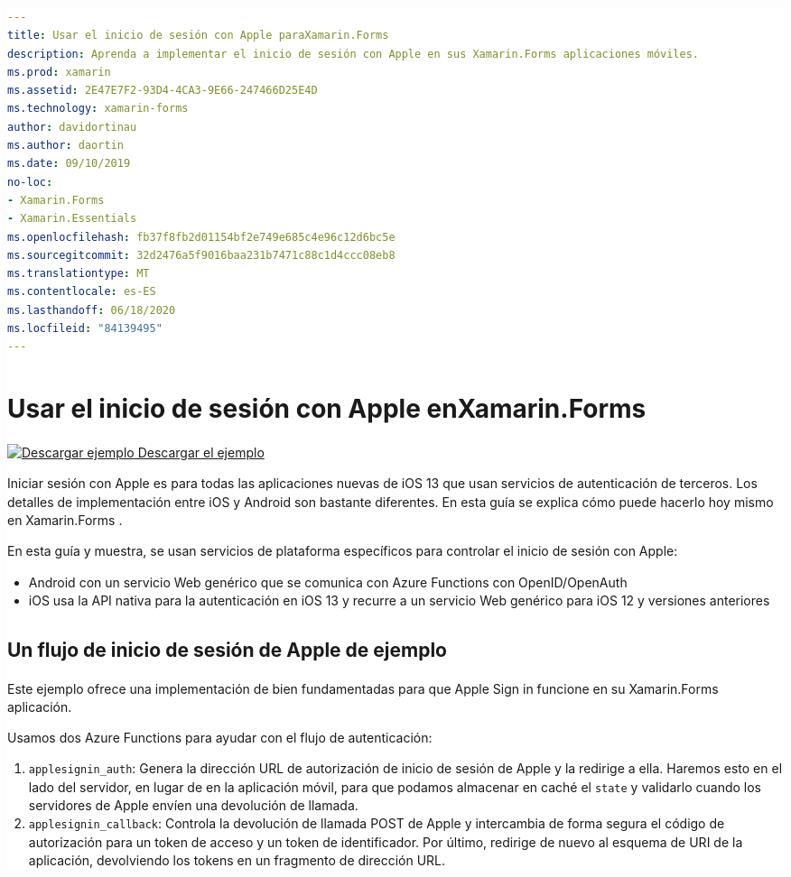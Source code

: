 ```yaml
---
title: Usar el inicio de sesión con Apple paraXamarin.Forms
description: Aprenda a implementar el inicio de sesión con Apple en sus Xamarin.Forms aplicaciones móviles.
ms.prod: xamarin
ms.assetid: 2E47E7F2-93D4-4CA3-9E66-247466D25E4D
ms.technology: xamarin-forms
author: davidortinau
ms.author: daortin
ms.date: 09/10/2019
no-loc:
- Xamarin.Forms
- Xamarin.Essentials
ms.openlocfilehash: fb37f8fb2d01154bf2e749e685c4e96c12d6bc5e
ms.sourcegitcommit: 32d2476a5f9016baa231b7471c88c1d4ccc08eb8
ms.translationtype: MT
ms.contentlocale: es-ES
ms.lasthandoff: 06/18/2020
ms.locfileid: "84139495"
---
```

# <a name="use-sign-in-with-apple-in-xamarinforms"></a>Usar el inicio de sesión con Apple enXamarin.Forms

[![Descargar ejemplo](~/media/shared/download.png) Descargar el ejemplo](https://docs.microsoft.com/samples/xamarin/xamarin-forms-samples/signinwithapple/)

Iniciar sesión con Apple es para todas las aplicaciones nuevas de iOS 13 que usan servicios de autenticación de terceros. Los detalles de implementación entre iOS y Android son bastante diferentes. En esta guía se explica cómo puede hacerlo hoy mismo en Xamarin.Forms .

En esta guía y muestra, se usan servicios de plataforma específicos para controlar el inicio de sesión con Apple:

- Android con un servicio Web genérico que se comunica con Azure Functions con OpenID/OpenAuth
- iOS usa la API nativa para la autenticación en iOS 13 y recurre a un servicio Web genérico para iOS 12 y versiones anteriores

## <a name="a-sample-apple-sign-in-flow"></a>Un flujo de inicio de sesión de Apple de ejemplo

Este ejemplo ofrece una implementación de bien fundamentadas para que Apple Sign in funcione en su Xamarin.Forms aplicación.

Usamos dos Azure Functions para ayudar con el flujo de autenticación:

1. `applesignin_auth`: Genera la dirección URL de autorización de inicio de sesión de Apple y la redirige a ella.  Haremos esto en el lado del servidor, en lugar de en la aplicación móvil, para que podamos almacenar en caché el `state` y validarlo cuando los servidores de Apple envíen una devolución de llamada.
2. `applesignin_callback`: Controla la devolución de llamada POST de Apple y intercambia de forma segura el código de autorización para un token de acceso y un token de identificador.  Por último, redirige de nuevo al esquema de URI de la aplicación, devolviendo los tokens en un fragmento de dirección URL.

